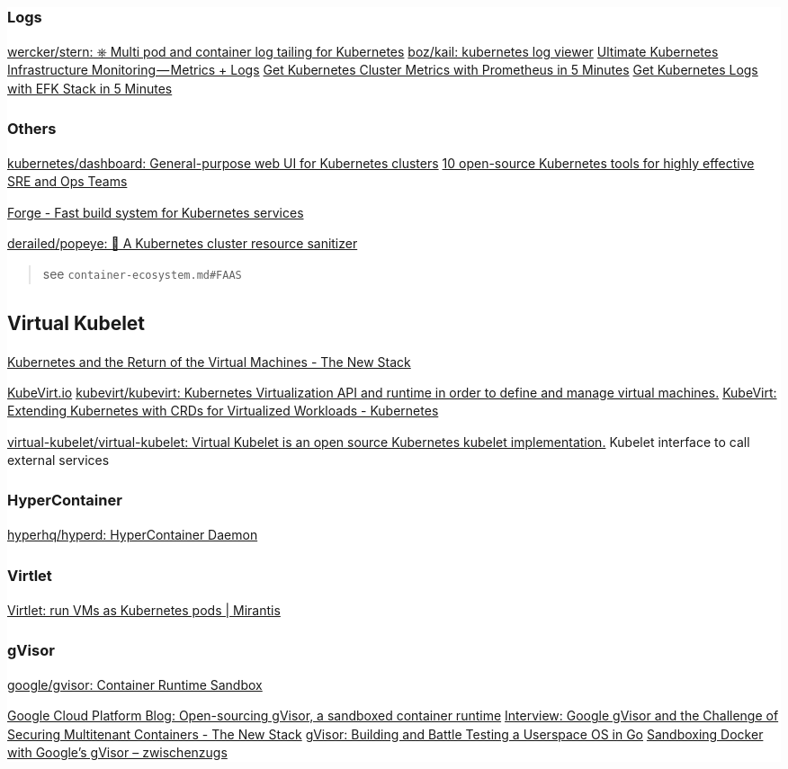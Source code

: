 ### Logs

[wercker/stern: ⎈ Multi pod and container log tailing for Kubernetes](https://github.com/wercker/stern)
[boz/kail: kubernetes log viewer](https://github.com/boz/kail)
[Ultimate Kubernetes Infrastructure Monitoring — Metrics + Logs](https://medium.com/deepaksood619/ultimate-kubernetes-infrastructure-monitoring-metrics-logs-c7b871d797bd)
[Get Kubernetes Cluster Metrics with Prometheus in 5 Minutes](https://akomljen.com/get-kubernetes-cluster-metrics-with-prometheus-in-5-minutes/)
[Get Kubernetes Logs with EFK Stack in 5 Minutes](https://akomljen.com/get-kubernetes-logs-with-efk-stack-in-5-minutes/)

### Others

[kubernetes/dashboard: General-purpose web UI for Kubernetes clusters](https://github.com/kubernetes/dashboard)
[10 open-source Kubernetes tools for highly effective SRE and Ops Teams](https://www.abhishek-tiwari.com/10-open-source-tools-for-highly-effective-kubernetes-sre-and-ops-teams/)

[Forge - Fast build system for Kubernetes services](https://forge.sh/)

[derailed/popeye: 🧭 A Kubernetes cluster resource sanitizer](https://github.com/derailed/popeye)

> see `container-ecosystem.md#FAAS`

## Virtual Kubelet

[Kubernetes and the Return of the Virtual Machines - The New Stack](https://thenewstack.io/kubernetes-and-the-return-of-the-virtual-machines/)

[KubeVirt.io](https://kubevirt.io/)
[kubevirt/kubevirt: Kubernetes Virtualization API and runtime in order to define and manage virtual machines.](https://github.com/kubevirt/kubevirt)
[KubeVirt: Extending Kubernetes with CRDs for Virtualized Workloads - Kubernetes](https://kubernetes.io/blog/2018/07/27/kubevirt-extending-kubernetes-with-crds-for-virtualized-workloads/)

[virtual-kubelet/virtual-kubelet: Virtual Kubelet is an open source Kubernetes kubelet implementation.](https://github.com/virtual-kubelet/virtual-kubelet)
Kubelet interface to call external services

### HyperContainer

[hyperhq/hyperd: HyperContainer Daemon](https://github.com/hyperhq/hyperd)

### Virtlet

[Virtlet: run VMs as Kubernetes pods | Mirantis](https://www.mirantis.com/blog/virtlet-run-vms-as-kubernetes-pods/)

### gVisor

[google/gvisor: Container Runtime Sandbox](https://github.com/google/gvisor)

[Google Cloud Platform Blog: Open-sourcing gVisor, a sandboxed container runtime](https://cloudplatform.googleblog.com/2018/05/Open-sourcing-gVisor-a-sandboxed-container-runtime.html)
[Interview: Google gVisor and the Challenge of Securing Multitenant Containers - The New Stack](https://thenewstack.io/interview-google-gvisor-and-the-challenge-of-securing-multitenant-containers/)
[gVisor: Building and Battle Testing a Userspace OS in Go](https://www.infoq.com/presentations/gvisor-os-go/)
[Sandboxing Docker with Google’s gVisor – zwischenzugs](https://zwischenzugs.com/2018/05/05/sandboxing-docker-with-googles-gvisor/)
